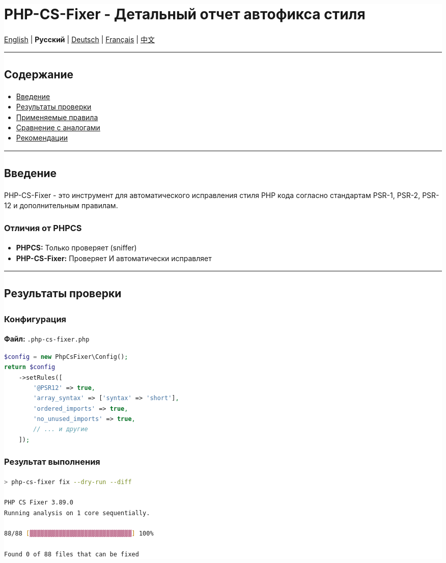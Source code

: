 # PHP-CS-Fixer - Детальный отчет автофикса стиля

[English](../../en/tests/PHP_CS_FIXER_REPORT.md) | **Русский** | [Deutsch](../../de/tests/PHP_CS_FIXER_REPORT.md) | [Français](../../fr/tests/PHP_CS_FIXER_REPORT.md) | [中文](../../zh/tests/PHP_CS_FIXER_REPORT.md)

---

## Содержание

- [Введение](#введение)
- [Результаты проверки](#результаты-проверки)
- [Применяемые правила](#применяемые-правила)
- [Сравнение с аналогами](#сравнение-с-аналогами)
- [Рекомендации](#рекомендации)

---

## Введение

PHP-CS-Fixer - это инструмент для автоматического исправления стиля PHP кода согласно стандартам PSR-1, PSR-2, PSR-12 и дополнительным правилам.

### Отличия от PHPCS

- **PHPCS:** Только проверяет (sniffer)
- **PHP-CS-Fixer:** Проверяет И автоматически исправляет

---

## Результаты проверки

### Конфигурация

**Файл:** `.php-cs-fixer.php`

```php
$config = new PhpCsFixer\Config();
return $config
    ->setRules([
        '@PSR12' => true,
        'array_syntax' => ['syntax' => 'short'],
        'ordered_imports' => true,
        'no_unused_imports' => true,
        // ... и другие
    ]);
```

### Результат выполнения

```bash
> php-cs-fixer fix --dry-run --diff

PHP CS Fixer 3.89.0
Running analysis on 1 core sequentially.

88/88 [▓▓▓▓▓▓▓▓▓▓▓▓▓▓▓▓▓▓▓▓▓▓▓▓▓▓▓▓] 100%

Found 0 of 88 files that can be fixed
```

